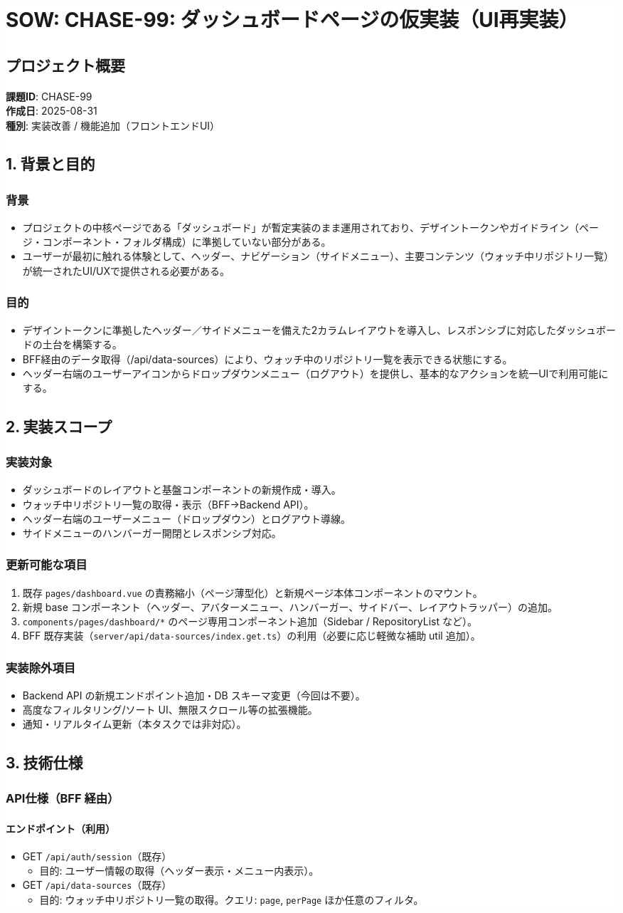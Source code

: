 # SOW: CHASE-99: ダッシュボードページの仮実装（UI再実装）

## プロジェクト概要

**課題ID**: CHASE-99  
**作成日**: 2025-08-31  
**種別**: 実装改善 / 機能追加（フロントエンドUI）

## 1. 背景と目的

### 背景
- プロジェクトの中核ページである「ダッシュボード」が暫定実装のまま運用されており、デザイントークンやガイドライン（ページ・コンポーネント・フォルダ構成）に準拠していない部分がある。
- ユーザーが最初に触れる体験として、ヘッダー、ナビゲーション（サイドメニュー）、主要コンテンツ（ウォッチ中リポジトリ一覧）が統一されたUI/UXで提供される必要がある。

### 目的
- デザイントークンに準拠したヘッダー／サイドメニューを備えた2カラムレイアウトを導入し、レスポンシブに対応したダッシュボードの土台を構築する。
- BFF経由のデータ取得（/api/data-sources）により、ウォッチ中のリポジトリ一覧を表示できる状態にする。
- ヘッダー右端のユーザーアイコンからドロップダウンメニュー（ログアウト）を提供し、基本的なアクションを統一UIで利用可能にする。

## 2. 実装スコープ

### 実装対象
- ダッシュボードのレイアウトと基盤コンポーネントの新規作成・導入。
- ウォッチ中リポジトリ一覧の取得・表示（BFF→Backend API）。
- ヘッダー右端のユーザーメニュー（ドロップダウン）とログアウト導線。
- サイドメニューのハンバーガー開閉とレスポンシブ対応。

### 更新可能な項目
1. 既存 `pages/dashboard.vue` の責務縮小（ページ薄型化）と新規ページ本体コンポーネントのマウント。
2. 新規 base コンポーネント（ヘッダー、アバターメニュー、ハンバーガー、サイドバー、レイアウトラッパー）の追加。
3. `components/pages/dashboard/*` のページ専用コンポーネント追加（Sidebar / RepositoryList など）。
4. BFF 既存実装（`server/api/data-sources/index.get.ts`）の利用（必要に応じ軽微な補助 util 追加）。

### 実装除外項目
- Backend API の新規エンドポイント追加・DB スキーマ変更（今回は不要）。
- 高度なフィルタリング/ソート UI、無限スクロール等の拡張機能。
- 通知・リアルタイム更新（本タスクでは非対応）。

## 3. 技術仕様

### API仕様（BFF 経由）

#### エンドポイント（利用）
- GET `/api/auth/session`（既存）
  - 目的: ユーザー情報の取得（ヘッダー表示・メニュー内表示）。
- GET `/api/data-sources`（既存）
  - 目的: ウォッチ中リポジトリ一覧の取得。クエリ: `page`, `perPage` ほか任意のフィルタ。
